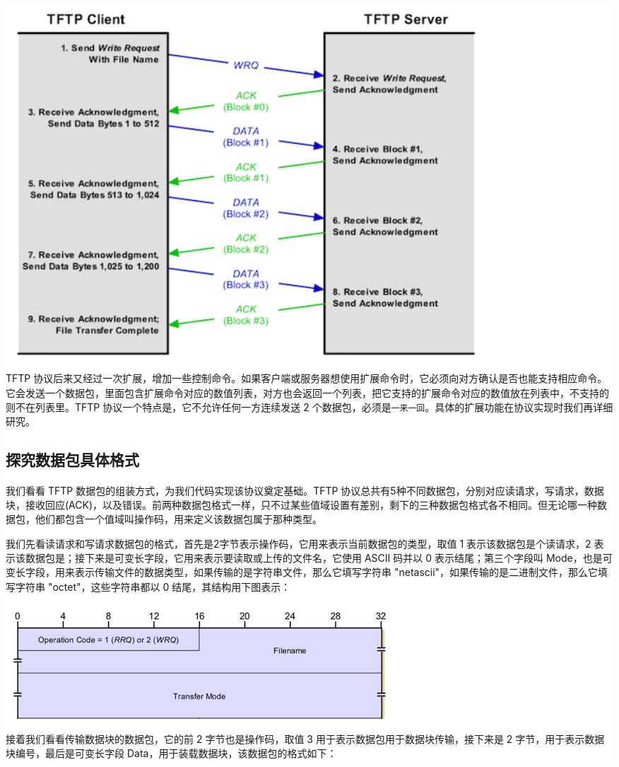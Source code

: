 ![传输示例2](2c942dc5/传输示例2.png)

TFTP 协议后来又经过一次扩展，增加一些控制命令。如果客户端或服务器想使用扩展命令时，它必须向对方确认是否也能支持相应命令。它会发送一个数据包，里面包含扩展命令对应的数值列表，对方也会返回一个列表，把它支持的扩展命令对应的数值放在列表中，不支持的则不在列表里。TFTP 协议一个特点是，它不允许任何一方连续发送 2 个数据包，必须是``一来一回``。具体的扩展功能在协议实现时我们再详细研究。

## 探究数据包具体格式

我们看看 TFTP 数据包的组装方式，为我们代码实现该协议奠定基础。TFTP 协议总共有5种不同数据包，分别对应读请求，写请求，数据块，接收回应(ACK)，以及错误。前两种数据包格式一样，只不过某些值域设置有差别，剩下的三种数据包格式各不相同。但无论哪一种数据包，他们都包含一个值域叫操作码，用来定义该数据包属于那种类型。

我们先看读请求和写请求数据包的格式，首先是2字节表示操作码，它用来表示当前数据包的类型，取值 1 表示该数据包是个读请求，2 表示该数据包是；接下来是可变长字段，它用来表示要读取或上传的文件名，它使用 ASCII 码并以 0 表示结尾；第三个字段叫 Mode，也是可变长字段，用来表示传输文件的数据类型，如果传输的是字符串文件，那么它填写字符串 "netascii"，如果传输的是二进制文件，那么它填写字符串 "octet"，这些字符串都以 0 结尾，其结构用下图表示：

![读写请求数据包](2c942dc5/读写请求数据包.png)

接着我们看看传输数据块的数据包，它的前 2 字节也是操作码，取值 3 用于表示数据包用于数据块传输，接下来是 2 字节，用于表示数据块编号，最后是可变长字段 Data，用于装载数据块，该数据包的格式如下：
